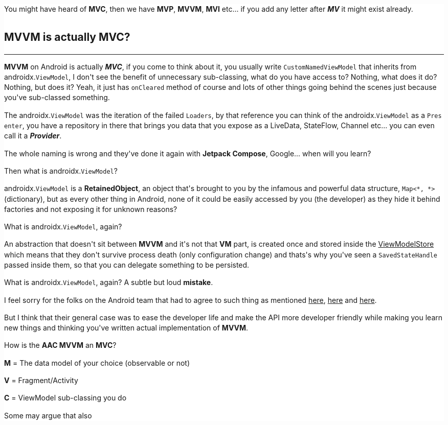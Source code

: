 You might have heard of **MVC**, then we have **MVP**, **MVVM**, **MVI** etc... if you add any letter after ***MV*** it might exist already.

## MVVM is actually MVC?
---

**MVVM** on Android is actually ***MVC***, if you come to think about it, you usually write `CustomNamedViewModel` that inherits from androidx.`ViewModel`, I don't see the benefit of unnecessary sub-classing, what do you have access to? Nothing, what does it do? Nothing, but does it?
Yeah, it just has `onCleared` method of course and lots of other things going behind the scenes just because you've sub-classed something.

The androidx.`ViewModel` was the iteration of the failed `Loaders`, by that reference you can think of the androidx.`ViewModel` as a `Presenter`, you have a repository in there that brings you data that you expose as a LiveData, StateFlow, Channel etc... you can even call it a ***Provider***.

The whole naming is wrong and they've done it again with **Jetpack Compose**, Google... when will you learn?

Then what is androidx.`ViewModel`?

androidx.`ViewModel` is a **RetainedObject**, an object that's brought to you by the infamous and powerful data structure, `Map<*, *>` (dictionary), but as every other thing in Android, none of it could be easily accessed by you (the developer) as they hide it behind factories and not exposing it for unknown reasons?

What is androidx.`ViewModel`, again?

An abstraction that doesn't sit between **MVVM** and it's not that **VM** part, is created once and stored inside the [ViewModelStore](https://cs.android.com/androidx/platform/frameworks/support/+/androidx-main:lifecycle/lifecycle-viewmodel/src/main/java/androidx/lifecycle/ViewModelStore.java) which means that they don't survive process death (only configuration change) and thats's why you've seen a `SavedStateHandle` passed inside them, so that you can delegate something to be persisted.


What is androidx.`ViewModel`, again?
A subtle but loud **mistake**.

I feel sorry for the folks on the Android team that had to agree to such thing as mentioned [here](https://www.reddit.com/r/androiddev/comments/b908fr/comment/ek2cm50/?utm_source=share&utm_medium=web2x&context=3), [here](https://www.reddit.com/r/androiddev/comments/b908fr/comment/ek4iqei/?utm_source=share&utm_medium=web2x&context=3) and [here](https://www.reddit.com/r/androiddev/comments/b908fr/comment/ek57uid/?utm_source=share&utm_medium=web2x&context=3).

But I think that their general case was to ease the developer life and make the API more developer friendly while making you learn new things and thinking you've written actual implementation of **MVVM**.

How is the **AAC MVVM** an **MVC**?

**M** = The data model of your choice (observable or not)

**V** = Fragment/Activity

**C** = ViewModel sub-classing you do

Some may argue that also
